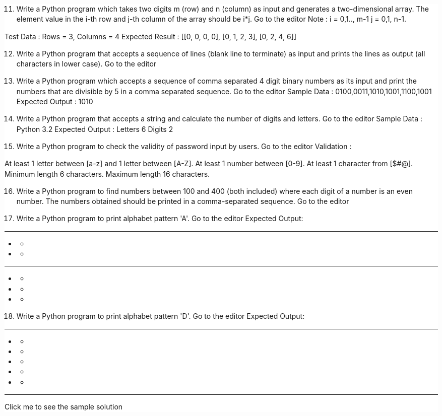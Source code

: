 11. Write a Python program which takes two digits m (row) and n (column) as input and generates a two-dimensional array. The element value in the i-th row and j-th column of the array should be i*j. Go to the editor
Note :
i = 0,1.., m-1 
j = 0,1, n-1.

Test Data : Rows = 3, Columns = 4 
Expected Result : [[0, 0, 0, 0], [0, 1, 2, 3], [0, 2, 4, 6]]

12. Write a Python program that accepts a sequence of lines (blank line to terminate) as input and prints the lines as output (all characters in lower case). Go to the editor

13. Write a Python program which accepts a sequence of comma separated 4 digit binary numbers as its input and print the numbers that are divisible by 5 in a comma separated sequence. Go to the editor
Sample Data : 0100,0011,1010,1001,1100,1001
Expected Output : 1010

14. Write a Python program that accepts a string and calculate the number of digits and letters. Go to the editor
Sample Data : Python 3.2
Expected Output :
Letters 6 
Digits 2


15. Write a Python program to check the validity of password input by users. Go to the editor
Validation :

At least 1 letter between [a-z] and 1 letter between [A-Z].
At least 1 number between [0-9].
At least 1 character from [$#@].
Minimum length 6 characters.
Maximum length 16 characters.

16. Write a Python program to find numbers between 100 and 400 (both included) where each digit of a number is an even number. The numbers obtained should be printed in a comma-separated sequence. Go to the editor

17. Write a Python program to print alphabet pattern 'A'. Go to the editor
Expected Output:

  ***                                                                   
 *   *                                                                  
 *   *                                                                  
 *****                                                                  
 *   *                                                                  
 *   *                                                                  
 *   *

18. Write a Python program to print alphabet pattern 'D'. Go to the editor
Expected Output:

 ****                                                                   
 *   *                                                                  
 *   *                                                                  
 *   *                                                                  
 *   *                                                                  
 *   *                                                                  
 **** 
Click me to see the sample solution
